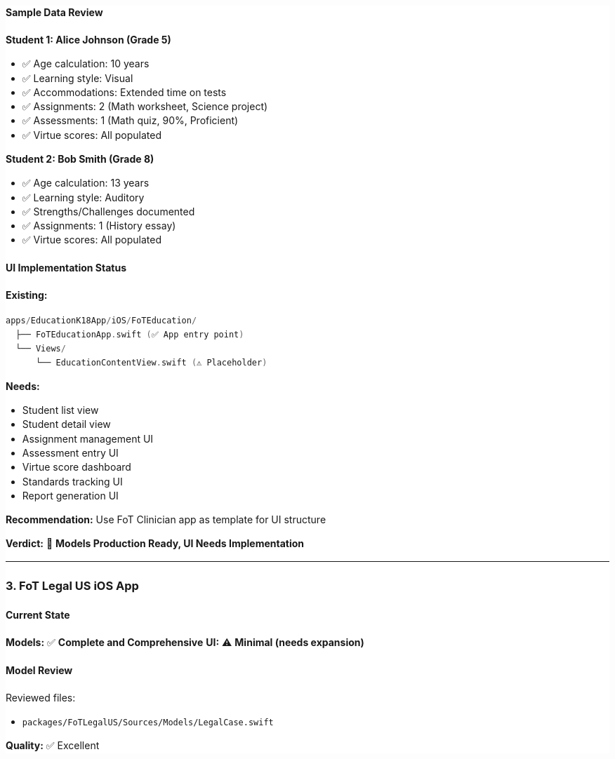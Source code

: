#### Sample Data Review

**Student 1: Alice Johnson (Grade 5)**
- ✅ Age calculation: 10 years
- ✅ Learning style: Visual
- ✅ Accommodations: Extended time on tests
- ✅ Assignments: 2 (Math worksheet, Science project)
- ✅ Assessments: 1 (Math quiz, 90%, Proficient)
- ✅ Virtue scores: All populated

**Student 2: Bob Smith (Grade 8)**
- ✅ Age calculation: 13 years
- ✅ Learning style: Auditory
- ✅ Strengths/Challenges documented
- ✅ Assignments: 1 (History essay)
- ✅ Virtue scores: All populated

#### UI Implementation Status

**Existing:**
```swift
apps/EducationK18App/iOS/FoTEducation/
  ├── FoTEducationApp.swift (✅ App entry point)
  └── Views/
      └── EducationContentView.swift (⚠️ Placeholder)
```

**Needs:**
- Student list view
- Student detail view
- Assignment management UI
- Assessment entry UI
- Virtue score dashboard
- Standards tracking UI
- Report generation UI

**Recommendation:** Use FoT Clinician app as template for UI structure

**Verdict:** 🚧 **Models Production Ready, UI Needs Implementation**

---

### 3. FoT Legal US iOS App

#### Current State

**Models:** ✅ **Complete and Comprehensive**
**UI:** ⚠️ **Minimal (needs expansion)**

#### Model Review

Reviewed files:
- `packages/FoTLegalUS/Sources/Models/LegalCase.swift`

**Quality:** ✅ Excellent
